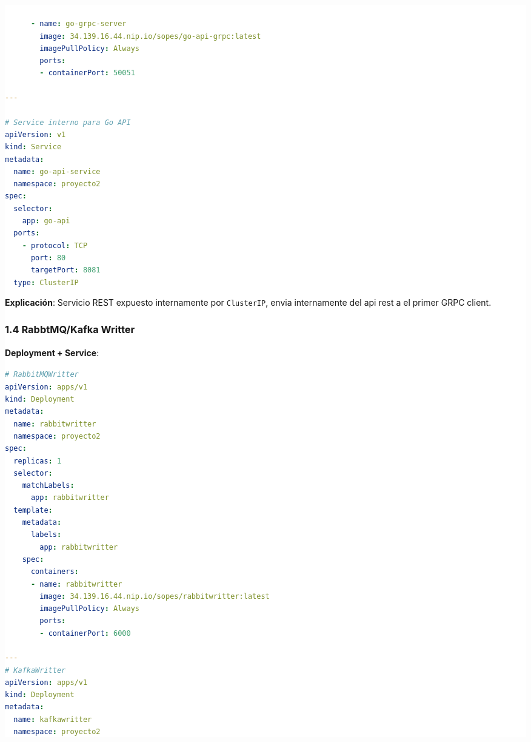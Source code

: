 ```yaml

      - name: go-grpc-server
        image: 34.139.16.44.nip.io/sopes/go-api-grpc:latest
        imagePullPolicy: Always
        ports:
        - containerPort: 50051

---

# Service interno para Go API
apiVersion: v1
kind: Service
metadata:
  name: go-api-service
  namespace: proyecto2
spec:
  selector:
    app: go-api
  ports:
    - protocol: TCP
      port: 80
      targetPort: 8081
  type: ClusterIP

```

**Explicación**: Servicio REST expuesto internamente por `ClusterIP`, envia internamente del api rest a el primer GRPC client.

### 1.4 RabbtMQ/Kafka Writter

**Deployment + Service**:

```yaml
# RabbitMQWritter
apiVersion: apps/v1
kind: Deployment
metadata:
  name: rabbitwritter
  namespace: proyecto2
spec:
  replicas: 1
  selector:
    matchLabels:
      app: rabbitwritter
  template:
    metadata:
      labels:
        app: rabbitwritter
    spec:
      containers:
      - name: rabbitwritter
        image: 34.139.16.44.nip.io/sopes/rabbitwritter:latest
        imagePullPolicy: Always
        ports:
        - containerPort: 6000

---
# KafkaWritter
apiVersion: apps/v1
kind: Deployment
metadata:
  name: kafkawritter
  namespace: proyecto2
```